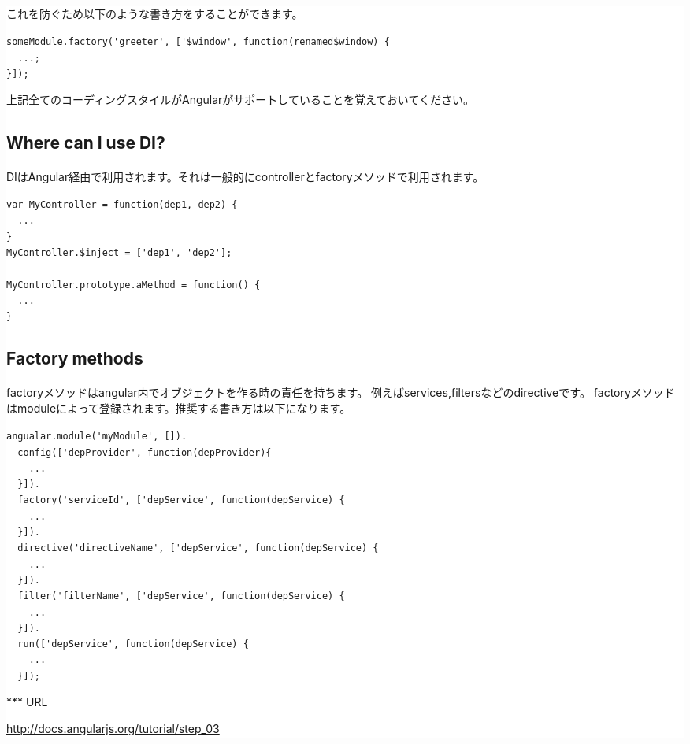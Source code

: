 これを防ぐため以下のような書き方をすることができます。

```
someModule.factory('greeter', ['$window', function(renamed$window) {
  ...;
}]);
```

上記全てのコーディングスタイルがAngularがサポートしていることを覚えておいてください。

Where can I use DI?
---

DIはAngular経由で利用されます。それは一般的にcontrollerとfactoryメソッドで利用されます。

```
var MyController = function(dep1, dep2) {
  ...
}
MyController.$inject = ['dep1', 'dep2'];
 
MyController.prototype.aMethod = function() {
  ...
}
```

Factory methods
---

factoryメソッドはangular内でオブジェクトを作る時の責任を持ちます。
例えばservices,filtersなどのdirectiveです。
factoryメソッドはmoduleによって登録されます。推奨する書き方は以下になります。

```
angualar.module('myModule', []).
  config(['depProvider', function(depProvider){
    ...
  }]).
  factory('serviceId', ['depService', function(depService) {
    ...
  }]).
  directive('directiveName', ['depService', function(depService) {
    ...
  }]).
  filter('filterName', ['depService', function(depService) {
    ...
  }]).
  run(['depService', function(depService) {
    ...
  }]);
```


*** URL

http://docs.angularjs.org/tutorial/step_03
